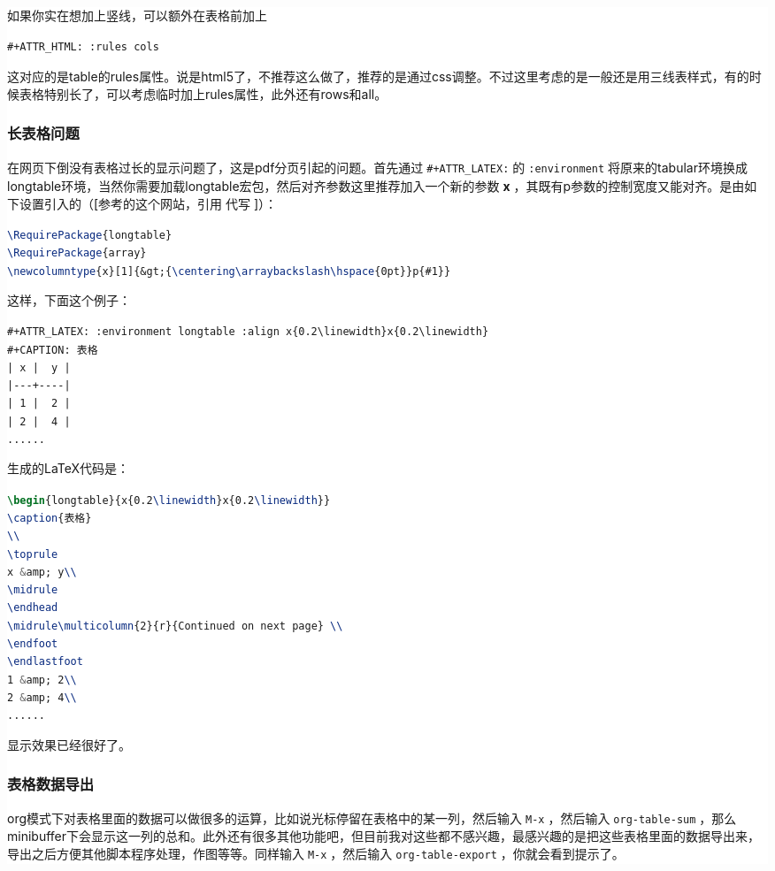 
如果你实在想加上竖线，可以额外在表格前加上

    #+ATTR_HTML: :rules cols

这对应的是table的rules属性。说是html5了，不推荐这么做了，推荐的是通过css调整。不过这里考虑的是一般还是用三线表样式，有的时候表格特别长了，可以考虑临时加上rules属性，此外还有rows和all。

### 长表格问题<a id="orgheadline32"></a>

在网页下倒没有表格过长的显示问题了，这是pdf分页引起的问题。首先通过 `#+ATTR_LATEX:` 的 `:environment` 将原来的tabular环境换成longtable环境，当然你需要加载longtable宏包，然后对齐参数这里推荐加入一个新的参数 **x** ，其既有p参数的控制宽度又能对齐。是由如下设置引入的（[参考的这个网站，引用  代写 ]）：

```latex
\RequirePackage{longtable}
\RequirePackage{array}
\newcolumntype{x}[1]{&gt;{\centering\arraybackslash\hspace{0pt}}p{#1}}
```

这样，下面这个例子：

    #+ATTR_LATEX: :environment longtable :align x{0.2\linewidth}x{0.2\linewidth}
    #+CAPTION: 表格
    | x |  y |
    |---+----|
    | 1 |  2 |
    | 2 |  4 |
    ......

生成的LaTeX代码是：

```latex
\begin{longtable}{x{0.2\linewidth}x{0.2\linewidth}}
\caption{表格}
\\
\toprule
x &amp; y\\
\midrule
\endhead
\midrule\multicolumn{2}{r}{Continued on next page} \\
\endfoot
\endlastfoot
1 &amp; 2\\
2 &amp; 4\\
......
```

显示效果已经很好了。

### 表格数据导出<a id="orgheadline33"></a>

org模式下对表格里面的数据可以做很多的运算，比如说光标停留在表格中的某一列，然后输入 `M-x` ，然后输入 `org-table-sum` ，那么minibuffer下会显示这一列的总和。此外还有很多其他功能吧，但目前我对这些都不感兴趣，最感兴趣的是把这些表格里面的数据导出来，导出之后方便其他脚本程序处理，作图等等。同样输入 `M-x` ，然后输入 `org-table-export` ，你就会看到提示了。
